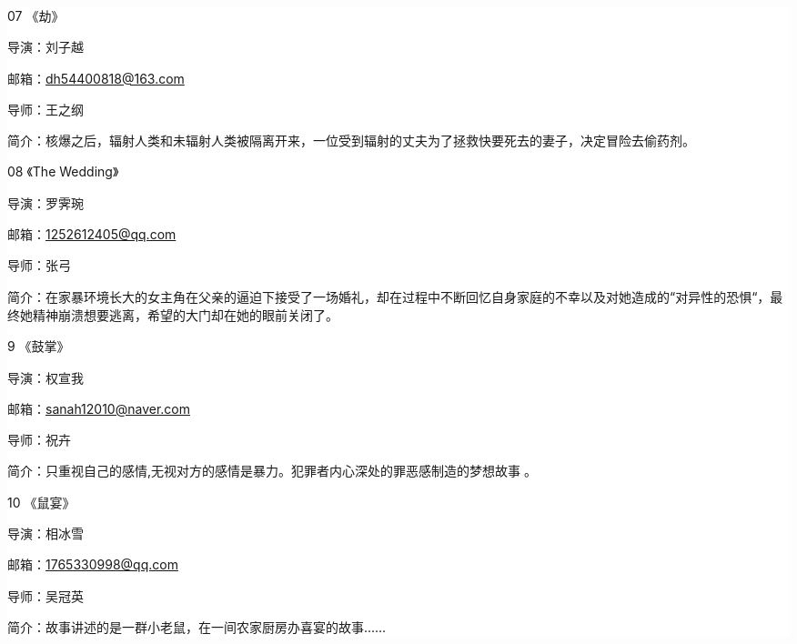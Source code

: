 




07 《劫》




导演：刘子越

邮箱：dh54400818@163.com

导师：王之纲

简介：核爆之后，辐射人类和未辐射人类被隔离开来，一位受到辐射的丈夫为了拯救快要死去的妻子，决定冒险去偷药剂。




08 《The Wedding》




导演：罗霁琬

邮箱：1252612405@qq.com

导师：张弓

简介：在家暴环境长大的女主角在父亲的逼迫下接受了一场婚礼，却在过程中不断回忆自身家庭的不幸以及对她造成的“对异性的恐惧“，最终她精神崩溃想要逃离，希望的大门却在她的眼前关闭了。







9 《鼓掌》




导演：权宣我

邮箱：sanah12010@naver.com

导师：祝卉

简介：只重视自己的感情,无视对方的感情是暴力。犯罪者内心深处的罪恶感制造的梦想故事 。







10 《鼠宴》




导演：相冰雪

邮箱：1765330998@qq.com

导师：吴冠英

简介：故事讲述的是一群小老鼠，在一间农家厨房办喜宴的故事……




